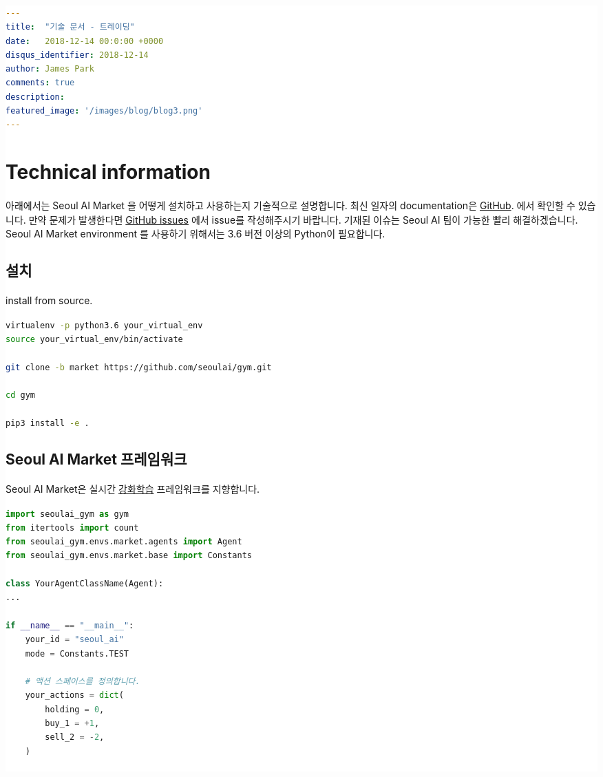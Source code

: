 ```yaml
---
title:  "기술 문서 - 트레이딩"
date:   2018-12-14 00:0:00 +0000
disqus_identifier: 2018-12-14
author: James Park
comments: true
description: 
featured_image: '/images/blog/blog3.png'
---
```



# Technical information

아래에서는 Seoul AI Market 을 어떻게 설치하고 사용하는지 기술적으로 설명합니다.
최신 일자의 documentation은
[GitHub](https://github.com/seoulai/gym/tree/market/seoulai_gym/envs/market/README.md). 에서 확인할 수 있습니다.
만약 문제가 발생한다면
[GitHub issues](https://github.com/seoulai/gym/issues) 에서 issue를 작성해주시기 바랍니다.
기재된 이슈는 Seoul AI 팀이 가능한 빨리 해결하겠습니다.
Seoul AI Market environment 를 사용하기 위해서는 3.6 버전 이상의 Python이 필요합니다.

## 설치

install from source.

```bash
virtualenv -p python3.6 your_virtual_env
source your_virtual_env/bin/activate

git clone -b market https://github.com/seoulai/gym.git

cd gym

pip3 install -e .
```

## Seoul AI Market 프레임워크

Seoul AI Market은 실시간 <a href="https://en.wikipedia.org/wiki/Reinforcement_learning">강화학습</a> 프레임워크를 지향합니다.

```python
import seoulai_gym as gym
from itertools import count
from seoulai_gym.envs.market.agents import Agent
from seoulai_gym.envs.market.base import Constants

class YourAgentClassName(Agent):
...

if __name__ == "__main__":
    your_id = "seoul_ai"
    mode = Constants.TEST

    # 액션 스페이스를 정의합니다.
    your_actions = dict(
        holding = 0,
        buy_1 = +1,
        sell_2 = -2,
    )
    
```